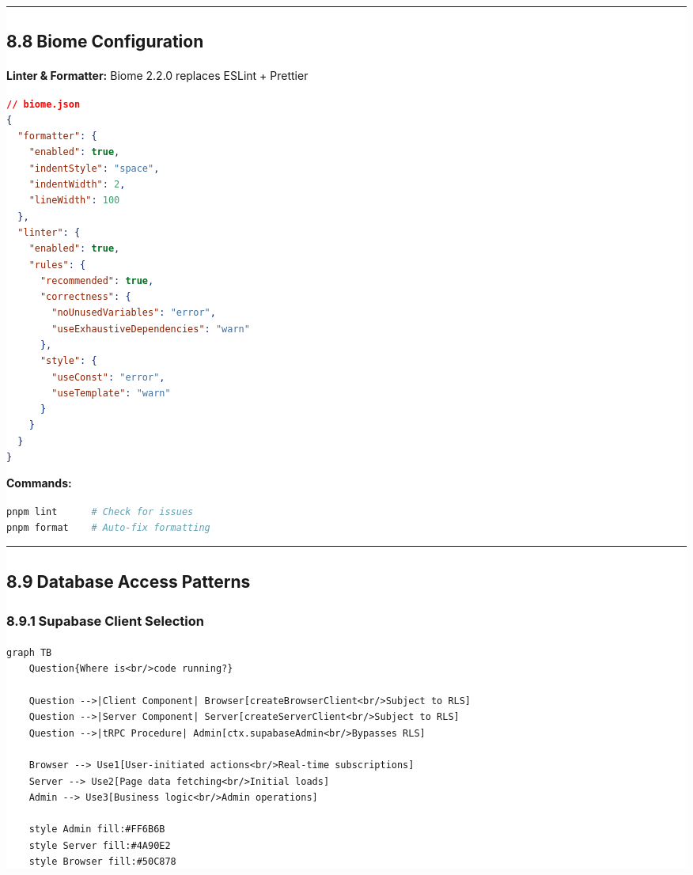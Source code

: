 
---

## 8.8 Biome Configuration

**Linter & Formatter:** Biome 2.2.0 replaces ESLint + Prettier

```json
// biome.json
{
  "formatter": {
    "enabled": true,
    "indentStyle": "space",
    "indentWidth": 2,
    "lineWidth": 100
  },
  "linter": {
    "enabled": true,
    "rules": {
      "recommended": true,
      "correctness": {
        "noUnusedVariables": "error",
        "useExhaustiveDependencies": "warn"
      },
      "style": {
        "useConst": "error",
        "useTemplate": "warn"
      }
    }
  }
}
```

**Commands:**
```bash
pnpm lint      # Check for issues
pnpm format    # Auto-fix formatting
```

---

## 8.9 Database Access Patterns

### 8.9.1 Supabase Client Selection

```mermaid
graph TB
    Question{Where is<br/>code running?}

    Question -->|Client Component| Browser[createBrowserClient<br/>Subject to RLS]
    Question -->|Server Component| Server[createServerClient<br/>Subject to RLS]
    Question -->|tRPC Procedure| Admin[ctx.supabaseAdmin<br/>Bypasses RLS]

    Browser --> Use1[User-initiated actions<br/>Real-time subscriptions]
    Server --> Use2[Page data fetching<br/>Initial loads]
    Admin --> Use3[Business logic<br/>Admin operations]

    style Admin fill:#FF6B6B
    style Server fill:#4A90E2
    style Browser fill:#50C878
```
